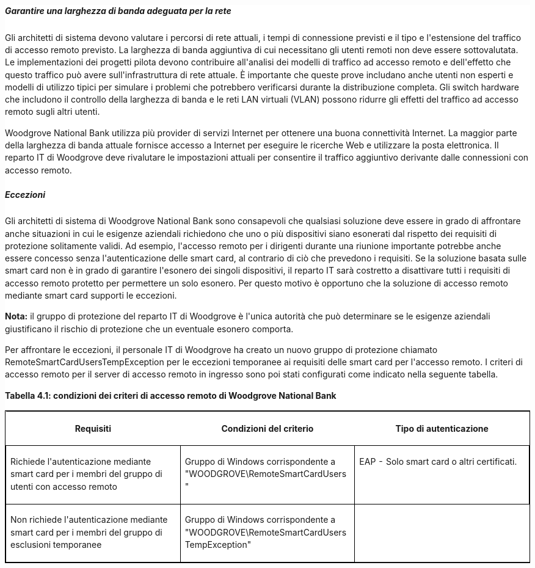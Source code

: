 ##### Garantire una larghezza di banda adeguata per la rete

Gli architetti di sistema devono valutare i percorsi di rete attuali, i tempi di connessione previsti e il tipo e l'estensione del traffico di accesso remoto previsto. La larghezza di banda aggiuntiva di cui necessitano gli utenti remoti non deve essere sottovalutata. Le implementazioni dei progetti pilota devono contribuire all'analisi dei modelli di traffico ad accesso remoto e dell'effetto che questo traffico può avere sull'infrastruttura di rete attuale. È importante che queste prove includano anche utenti non esperti e modelli di utilizzo tipici per simulare i problemi che potrebbero verificarsi durante la distribuzione completa. Gli switch hardware che includono il controllo della larghezza di banda e le reti LAN virtuali (VLAN) possono ridurre gli effetti del traffico ad accesso remoto sugli altri utenti.

Woodgrove National Bank utilizza più provider di servizi Internet per ottenere una buona connettività Internet. La maggior parte della larghezza di banda attuale fornisce accesso a Internet per eseguire le ricerche Web e utilizzare la posta elettronica. Il reparto IT di Woodgrove deve rivalutare le impostazioni attuali per consentire il traffico aggiuntivo derivante dalle connessioni con accesso remoto.

##### Eccezioni

Gli architetti di sistema di Woodgrove National Bank sono consapevoli che qualsiasi soluzione deve essere in grado di affrontare anche situazioni in cui le esigenze aziendali richiedono che uno o più dispositivi siano esonerati dal rispetto dei requisiti di protezione solitamente validi. Ad esempio, l'accesso remoto per i dirigenti durante una riunione importante potrebbe anche essere concesso senza l'autenticazione delle smart card, al contrario di ciò che prevedono i requisiti. Se la soluzione basata sulle smart card non è in grado di garantire l'esonero dei singoli dispositivi, il reparto IT sarà costretto a disattivare tutti i requisiti di accesso remoto protetto per permettere un solo esonero. Per questo motivo è opportuno che la soluzione di accesso remoto mediante smart card supporti le eccezioni.

**Nota:** il gruppo di protezione del reparto IT di Woodgrove è l'unica autorità che può determinare se le esigenze aziendali giustificano il rischio di protezione che un eventuale esonero comporta.

Per affrontare le eccezioni, il personale IT di Woodgrove ha creato un nuovo gruppo di protezione chiamato RemoteSmartCardUsersTempException per le eccezioni temporanee ai requisiti delle smart card per l'accesso remoto. I criteri di accesso remoto per il server di accesso remoto in ingresso sono poi stati configurati come indicato nella seguente tabella.

**Tabella 4.1: condizioni dei criteri di accesso remoto di Woodgrove National Bank**

<p> </p>
<table style="border:1px solid black;">
<colgroup>
<col width="33%" />
<col width="33%" />
<col width="33%" />
</colgroup>
<thead>
<tr class="header">
<th><p>Requisiti</p></th>
<th><p>Condizioni del criterio</p></th>
<th><p>Tipo di autenticazione</p></th>
</tr>
</thead>
<tbody>
<tr class="odd">
<td style="border:1px solid black;"><p>Richiede l'autenticazione mediante smart card per i membri del gruppo di utenti con accesso remoto</p></td>
<td style="border:1px solid black;"><p>Gruppo di Windows corrispondente a &quot;WOODGROVE\RemoteSmartCardUsers&quot;</p></td>
<td style="border:1px solid black;"><p>EAP - Solo smart card o altri certificati.</p></td>
</tr>
<tr class="even">
<td style="border:1px solid black;"><p>Non richiede l'autenticazione mediante smart card per i membri del gruppo di esclusioni temporanee</p></td>
<td style="border:1px solid black;"><p>Gruppo di Windows corrispondente a &quot;WOODGROVE\RemoteSmartCardUsersTempException&quot;</p></td>